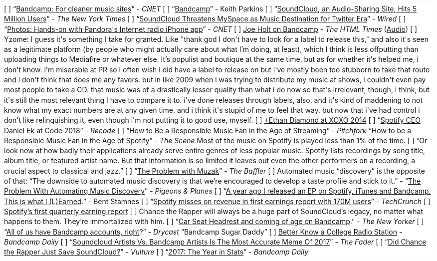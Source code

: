 [ ] “[Bandcamp: For cleaner music sites](https://www.cnet.com/news/bandcamp-for-cleaner-music-sites/)” - *CNET*
[ ] “[Bandcamp](https://medium.com/dark-mountain/bandcamp-58c52e091124)” - Keith Parkins
[ ] “[SoundCloud, an Audio-Sharing Site, Hits 5 Million Users](https://bits.blogs.nytimes.com/2011/06/15/soundcloud-an-audio-sharing-site-hits-5-million-users/)” - *The New York Times*
[ ] “[SoundCloud Threatens MySpace as Music Destination for Twitter Era](https://www.wired.com/2009/07/soundcloud-threatens-myspace-as-music-destination-for-twitter-era/)” - *Wired*
[ ] “[Photos: Hands-on with Pandora's Internet radio iPhone app](https://www.cnet.com/news/photos-hands-on-with-pandoras-internet-radio-iphone-app/)” - *CNET*
[ ] [Joe Holt on Bandcamp](http://htmltimes.com/band-camp.php) - *The HTML Times* ([Audio](http://www.extratone.com/wp-content/uploads/2018/06/joeholt.mp3))
[ ] Yzome:  I guess it's something I take for granted. Like "thank god I don't have to look for a label to release this," and also it's seen as a legitimate platform (by people who might actually care about what I’m doing, at least), which I think is less offputting than uploading things to Mediafire or whatever else. It’s populist and boutique at the same time. but as for whether it's helped me, i don't know. i'm miserable at PR so i often wish i did have a label to release on but i've mostly been too stubborn to take that route and i don't think that does me any favors. but in like 2009 when i was trying to distribute my music at shows, i couldn't even pay most people to take a CD. that music was of a drastically lesser quality than what i do now so that's irrelevant, though, i think, but it's still the most relevant thing I have to compare it to. i've done releases through labels, also, and it's kind of maddening to not know what my exact numbers are at any given time. and i think it's stupid of me to feel that way. but now that i've had control i don't like relinquishing it, even though i'm not putting it to good use, myself.
[ ]  [+Ethan Diamond at XOXO 2014](https://paper.dropbox.com/doc/Ethan-Diamond-at-XOXO-2014-zrUvm1cbf8Q8jwoXgikOj)
[ ] “[Spotify CEO Daniel Ek at Code 2018](https://www.recode.net/2018/5/31/17397188/full-transcript-spotify-daniel-ek-code-2018)” - *Recode*
[ ] “[How to Be a Responsible Music Fan in the Age of Streaming](https://pitchfork.com/features/oped/how-to-be-a-responsible-music-fan-in-the-age-of-streaming/)” - *Pitchfork*
    “[How to be a Responsible Music Fan in the Age of Spotify](https://thescene.com/watch/pitchfork/pitchfork-docs-how-to-be-a-responsible-music-fan-in-the-age-of-spotify)” - *The Scene*
    Most of the music on Spotify is played less than 1% of the time.
[ ] ”Or look now at how badly their applications already serve entire genres of less popular music. Spotify lists recordings by song title, album title, or featured artist name. But that information is so limited it leaves out even the other performers on a recording, a crucial aspect to classical and jazz.”
[ ] “[The Problem with Muzak](https://thebaffler.com/salvos/the-problem-with-muzak-pelly)” - *The Baffler*
[ ] Automated music “discovery” is the opposite of that: “The downside to automated music discovery is that we’re encouraged to develop a taste profile and stick to it.” - “[The Problem With Automating Music Discovery](https://pigeonsandplanes.com/in-depth/2016/03/music-discovery-algorithms)” - *Pigeons & Planes*
[ ] “[A year ago I released an EP on Spotify, iTunes and Bandcamp. This is what I (L)Earned](https://medium.com/@gloom303/a-year-ago-i-released-an-ep-on-spotify-itunes-and-bandcamp-this-is-what-i-l-earned-872925797930).” - Bent Stamnes
[ ] “[Spotify misses on revenue in first earnings report with 170M users](https://techcrunch.com/2018/05/02/spotify-earnings/)” - *TechCrunch*
[ ] [Spotify’s first quarterly earning report](https://investors.spotify.com/financials/press-release-details/2018/Spotify-Technology-SA-Announces-Financial-Results-for-First-Quarter-2018/default.aspx)
[ ] Chance the Rapper will always be a huge part of SoundCloud’s legacy, no matter what happens to them. They’re immortalized with him.
[ ] “[Car Seat Headrest and coming of age on Bandcamp](https://www.newyorker.com/magazine/2015/11/02/growth-spurt-pop-music-hua-hsu).” - *The New Yorker*
[ ] “[All of us have Bandcamp accounts, right](http://bit.ly/extrproducers)?” - *Drycast*
    “Bandcamp Sugar Daddy”
[ ] [Better Know a College Radio Station](https://yzome.bandcamp.com/album/yvette) - *Bandcamp Daily*
[ ] “[Soundcloud Artists Vs. Bandcamp Artists Is The Most Accurate Meme Of 2017](http://www.thefader.com/2017/04/03/bandcamp-artists-vs-soundcloud-artists-meme)” - *The Fader*
[ ] “[Did Chance the Rapper Just Save SoundCloud?](http://www.vulture.com/2017/07/chance-the-rapper-soundcloud.html)” - *Vulture*
[ ] “[2017: The Year in Stats](https://daily.bandcamp.com/2017/12/27/2017-the-year-in-bandcamp-stats/#more-84832)” - *Bandcamp Daily*